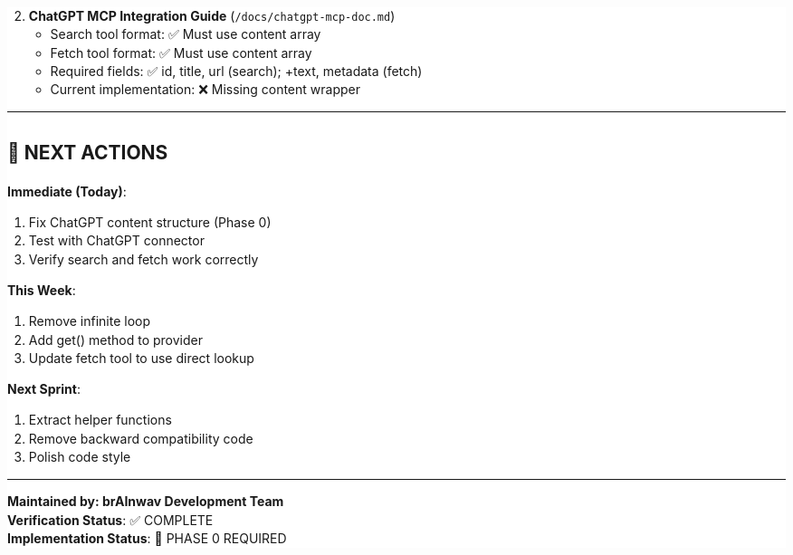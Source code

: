 2. **ChatGPT MCP Integration Guide** (`/docs/chatgpt-mcp-doc.md`)
   - Search tool format: ✅ Must use content array
   - Fetch tool format: ✅ Must use content array
   - Required fields: ✅ id, title, url (search); +text, metadata (fetch)
   - Current implementation: ❌ Missing content wrapper

---

## 🚀 NEXT ACTIONS

**Immediate (Today)**:

1. Fix ChatGPT content structure (Phase 0)
2. Test with ChatGPT connector
3. Verify search and fetch work correctly

**This Week**:

1. Remove infinite loop
2. Add get() method to provider
3. Update fetch tool to use direct lookup

**Next Sprint**:

1. Extract helper functions
2. Remove backward compatibility code
3. Polish code style

---

**Maintained by: brAInwav Development Team**  
**Verification Status**: ✅ COMPLETE  
**Implementation Status**: 🔴 PHASE 0 REQUIRED
